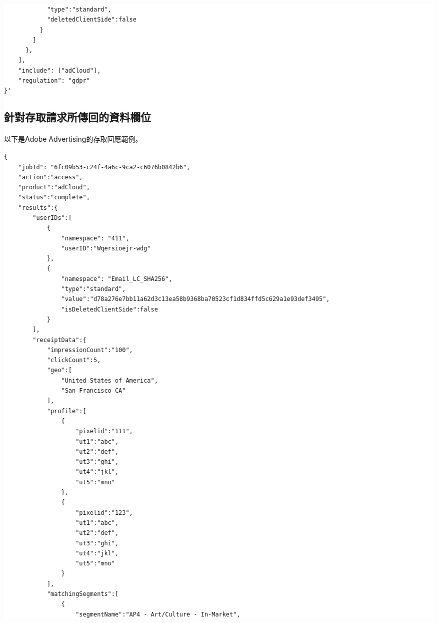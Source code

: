 ```
            "type":"standard",
            "deletedClientSide":false
          }
        ]
      },
    ],
    "include": ["adCloud"],
    "regulation": "gdpr"
}'
```



## 針對存取請求所傳回的資料欄位

以下是Adobe Advertising的存取回應範例。

```
{
    "jobId": "6fc09b53-c24f-4a6c-9ca2-c6076b0842b6",
    "action":"access",
    "product":"adCloud",
    "status":"complete",
    "results":{
        "userIDs":[
            {
                "namespace": "411",
                "userID":"Wqersioejr-wdg"
            },
            {
                "namespace": "Email_LC_SHA256",
                "type":"standard",
                "value":"d78a276e7bb11a62d3c13ea58b9368ba70523cf1d834ffd5c629a1e93def3495",
                "isDeletedClientSide":false
            }
        ],
        "receiptData":{
            "impressionCount":"100",
            "clickCount":5,
            "geo":[
                "United States of America",
                "San Francisco CA"
            ],
            "profile":[
                {
                    "pixelid":"111",
                    "ut1":"abc",
                    "ut2":"def",
                    "ut3":"ghi",
                    "ut4":"jkl",
                    "ut5":"mno"
                },
                {
                    "pixelid":"123",
                    "ut1":"abc",
                    "ut2":"def",
                    "ut3":"ghi",
                    "ut4":"jkl",
                    "ut5":"mno"
                }
            ],
            "matchingSegments":[
                {
                    "segmentName":"AP4 - Art/Culture - In-Market",
```